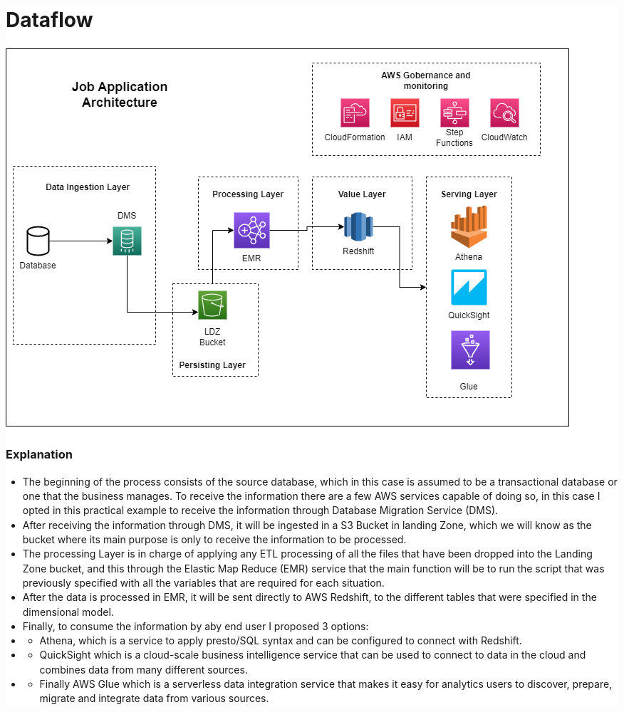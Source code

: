 
# Dataflow
<img src="src/Architecture.png" alt='Dimensional Model'>

### Explanation

-   The beginning of the process consists of the source database, which in this case is assumed to be a transactional database or one that the business manages.
To receive the information there are a few AWS services capable of doing so, in this case I opted in this practical example to receive the information through Database Migration Service (DMS).
-   After receiving the information through DMS, it will be ingested in a S3 Bucket in landing Zone, which we will know as the bucket where its main purpose is only to receive the information to be processed.
-   The processing Layer is in charge of applying any ETL processing of all the files that have been dropped into the Landing Zone bucket, and this through the Elastic Map Reduce (EMR) service that the main function will be to run the script that was previously specified with all the variables that are required for each situation.
-   After the data is processed in EMR, it will be sent directly to AWS Redshift, to the different tables that were specified in the dimensional model.
-   Finally, to consume the information by aby end user I proposed 3 options: 
-   -   Athena, which is a service to apply presto/SQL syntax and can be configured to connect with Redshift. 
- -   QuickSight which is a cloud-scale business intelligence service that can be used to connect to data in the cloud and combines data from many different sources. 
-   -   Finally AWS Glue which is a serverless data integration service that makes it easy for analytics users to discover, prepare, migrate and integrate data from various sources.
